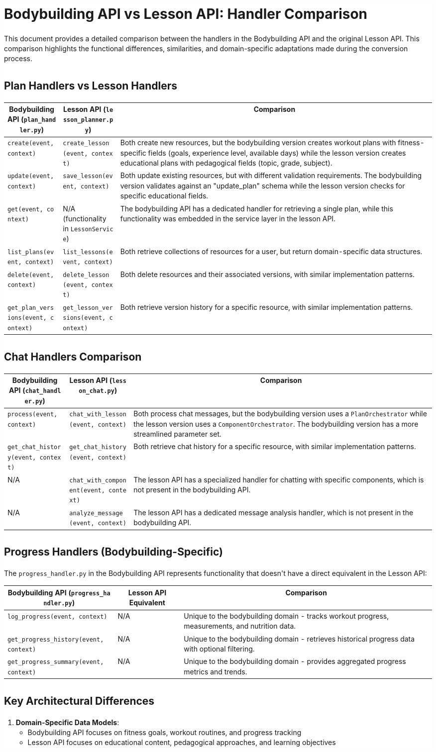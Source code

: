 # Bodybuilding API vs Lesson API: Handler Comparison

This document provides a detailed comparison between the handlers in the Bodybuilding API and the original Lesson API. This comparison highlights the functional differences, similarities, and domain-specific adaptations made during the conversion process.

## Plan Handlers vs Lesson Handlers

| Bodybuilding API (`plan_handler.py`) | Lesson API (`lesson_planner.py`) | Comparison |
|-------------------------------------|----------------------------------|------------|
| `create(event, context)` | `create_lesson(event, context)` | Both create new resources, but the bodybuilding version creates workout plans with fitness-specific fields (goals, experience level, available days) while the lesson version creates educational plans with pedagogical fields (topic, grade, subject). |
| `update(event, context)` | `save_lesson(event, context)` | Both update existing resources, but with different validation requirements. The bodybuilding version validates against an "update_plan" schema while the lesson version checks for specific educational fields. |
| `get(event, context)` | N/A (functionality in `LessonService`) | The bodybuilding API has a dedicated handler for retrieving a single plan, while this functionality was embedded in the service layer in the lesson API. |
| `list_plans(event, context)` | `list_lessons(event, context)` | Both retrieve collections of resources for a user, but return domain-specific data structures. |
| `delete(event, context)` | `delete_lesson(event, context)` | Both delete resources and their associated versions, with similar implementation patterns. |
| `get_plan_versions(event, context)` | `get_lesson_versions(event, context)` | Both retrieve version history for a specific resource, with similar implementation patterns. |

## Chat Handlers Comparison

| Bodybuilding API (`chat_handler.py`) | Lesson API (`lesson_chat.py`) | Comparison |
|-------------------------------------|--------------------------------|------------|
| `process(event, context)` | `chat_with_lesson(event, context)` | Both process chat messages, but the bodybuilding version uses a `PlanOrchestrator` while the lesson version uses a `ComponentOrchestrator`. The bodybuilding version has a more streamlined parameter set. |
| `get_chat_history(event, context)` | `get_chat_history(event, context)` | Both retrieve chat history for a specific resource, with similar implementation patterns. |
| N/A | `chat_with_component(event, context)` | The lesson API has a specialized handler for chatting with specific components, which is not present in the bodybuilding API. |
| N/A | `analyze_message(event, context)` | The lesson API has a dedicated message analysis handler, which is not present in the bodybuilding API. |

## Progress Handlers (Bodybuilding-Specific)

The `progress_handler.py` in the Bodybuilding API represents functionality that doesn't have a direct equivalent in the Lesson API:

| Bodybuilding API (`progress_handler.py`) | Lesson API Equivalent | Comparison |
|------------------------------------------|----------------------|------------|
| `log_progress(event, context)` | N/A | Unique to the bodybuilding domain - tracks workout progress, measurements, and nutrition data. |
| `get_progress_history(event, context)` | N/A | Unique to the bodybuilding domain - retrieves historical progress data with optional filtering. |
| `get_progress_summary(event, context)` | N/A | Unique to the bodybuilding domain - provides aggregated progress metrics and trends. |

## Key Architectural Differences

1. **Domain-Specific Data Models**:
   - Bodybuilding API focuses on fitness goals, workout routines, and progress tracking
   - Lesson API focuses on educational content, pedagogical approaches, and learning objectives
